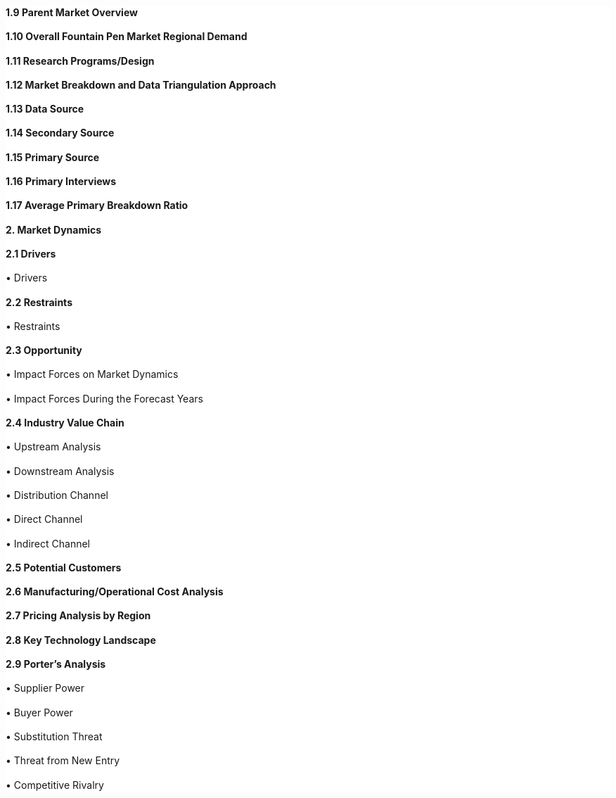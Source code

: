 <strong>1.9 Parent Market Overview</strong>

<strong>1.10 Overall Fountain Pen Market Regional Demand</strong>

<strong>1.11 Research Programs/Design</strong>

<strong>1.12 Market Breakdown and Data Triangulation Approach</strong>

<strong>1.13 Data Source</strong>

<strong>1.14 Secondary Source</strong>

<strong>1.15 Primary Source</strong>

<strong>1.16 Primary Interviews</strong>

<strong>1.17 Average Primary Breakdown Ratio</strong>

<strong>2. Market Dynamics</strong>

<strong>2.1 Drivers</strong>

• Drivers

<strong>2.2 Restraints</strong>

• Restraints

<strong>2.3 Opportunity</strong>

• Impact Forces on Market Dynamics

• Impact Forces During the Forecast Years

<strong>2.4 Industry Value Chain</strong>

• Upstream Analysis

• Downstream Analysis

• Distribution Channel

• Direct Channel

• Indirect Channel

<strong>2.5 Potential Customers</strong>

<strong>2.6 Manufacturing/Operational Cost Analysis</strong>

<strong>2.7 Pricing Analysis by Region</strong>

<strong>2.8 Key Technology Landscape</strong>

<strong>2.9 Porter’s Analysis</strong>

• Supplier Power

• Buyer Power

• Substitution Threat

• Threat from New Entry

• Competitive Rivalry
